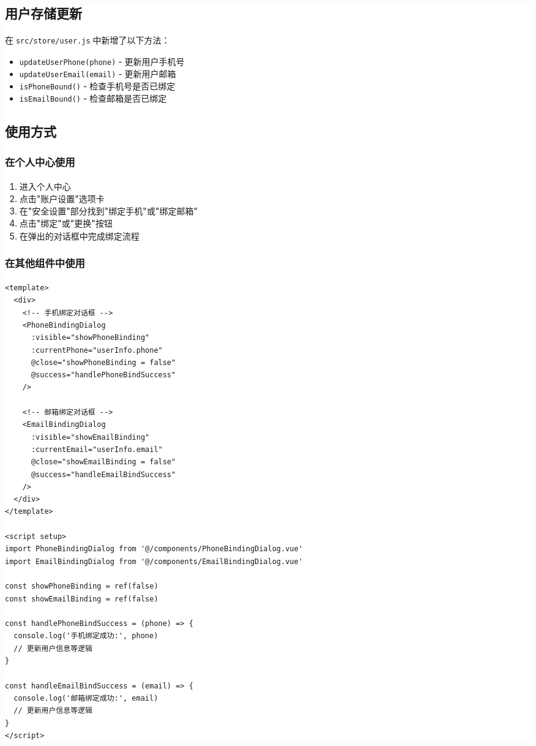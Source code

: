 ## 用户存储更新

在 `src/store/user.js` 中新增了以下方法：

- `updateUserPhone(phone)` - 更新用户手机号
- `updateUserEmail(email)` - 更新用户邮箱
- `isPhoneBound()` - 检查手机号是否已绑定
- `isEmailBound()` - 检查邮箱是否已绑定

## 使用方式

### 在个人中心使用
1. 进入个人中心
2. 点击"账户设置"选项卡
3. 在"安全设置"部分找到"绑定手机"或"绑定邮箱"
4. 点击"绑定"或"更换"按钮
5. 在弹出的对话框中完成绑定流程

### 在其他组件中使用
```vue
<template>
  <div>
    <!-- 手机绑定对话框 -->
    <PhoneBindingDialog 
      :visible="showPhoneBinding"
      :currentPhone="userInfo.phone"
      @close="showPhoneBinding = false"
      @success="handlePhoneBindSuccess"
    />
    
    <!-- 邮箱绑定对话框 -->
    <EmailBindingDialog 
      :visible="showEmailBinding"
      :currentEmail="userInfo.email"
      @close="showEmailBinding = false"
      @success="handleEmailBindSuccess"
    />
  </div>
</template>

<script setup>
import PhoneBindingDialog from '@/components/PhoneBindingDialog.vue'
import EmailBindingDialog from '@/components/EmailBindingDialog.vue'

const showPhoneBinding = ref(false)
const showEmailBinding = ref(false)

const handlePhoneBindSuccess = (phone) => {
  console.log('手机绑定成功:', phone)
  // 更新用户信息等逻辑
}

const handleEmailBindSuccess = (email) => {
  console.log('邮箱绑定成功:', email)
  // 更新用户信息等逻辑
}
</script>
```
